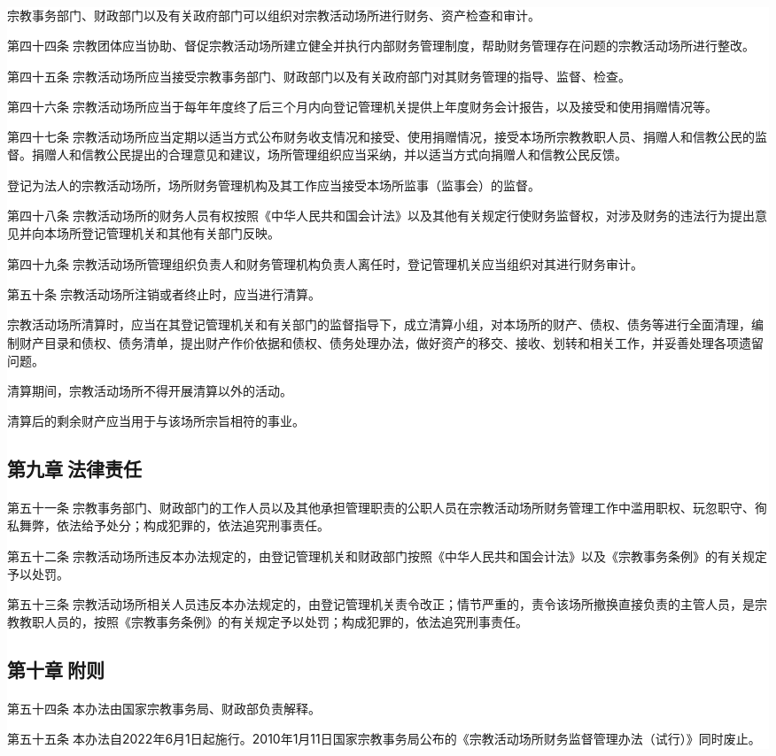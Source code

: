 宗教事务部门、财政部门以及有关政府部门可以组织对宗教活动场所进行财务、资产检查和审计。

第四十四条 宗教团体应当协助、督促宗教活动场所建立健全并执行内部财务管理制度，帮助财务管理存在问题的宗教活动场所进行整改。

第四十五条 宗教活动场所应当接受宗教事务部门、财政部门以及有关政府部门对其财务管理的指导、监督、检查。

第四十六条 宗教活动场所应当于每年年度终了后三个月内向登记管理机关提供上年度财务会计报告，以及接受和使用捐赠情况等。

第四十七条 宗教活动场所应当定期以适当方式公布财务收支情况和接受、使用捐赠情况，接受本场所宗教教职人员、捐赠人和信教公民的监督。捐赠人和信教公民提出的合理意见和建议，场所管理组织应当采纳，并以适当方式向捐赠人和信教公民反馈。

登记为法人的宗教活动场所，场所财务管理机构及其工作应当接受本场所监事（监事会）的监督。

第四十八条 宗教活动场所的财务人员有权按照《中华人民共和国会计法》以及其他有关规定行使财务监督权，对涉及财务的违法行为提出意见并向本场所登记管理机关和其他有关部门反映。

第四十九条 宗教活动场所管理组织负责人和财务管理机构负责人离任时，登记管理机关应当组织对其进行财务审计。

第五十条 宗教活动场所注销或者终止时，应当进行清算。

宗教活动场所清算时，应当在其登记管理机关和有关部门的监督指导下，成立清算小组，对本场所的财产、债权、债务等进行全面清理，编制财产目录和债权、债务清单，提出财产作价依据和债权、债务处理办法，做好资产的移交、接收、划转和相关工作，并妥善处理各项遗留问题。

清算期间，宗教活动场所不得开展清算以外的活动。

清算后的剩余财产应当用于与该场所宗旨相符的事业。



## 第九章 法律责任



第五十一条 宗教事务部门、财政部门的工作人员以及其他承担管理职责的公职人员在宗教活动场所财务管理工作中滥用职权、玩忽职守、徇私舞弊，依法给予处分；构成犯罪的，依法追究刑事责任。

第五十二条 宗教活动场所违反本办法规定的，由登记管理机关和财政部门按照《中华人民共和国会计法》以及《宗教事务条例》的有关规定予以处罚。

第五十三条 宗教活动场所相关人员违反本办法规定的，由登记管理机关责令改正；情节严重的，责令该场所撤换直接负责的主管人员，是宗教教职人员的，按照《宗教事务条例》的有关规定予以处罚；构成犯罪的，依法追究刑事责任。



## 第十章 附则



第五十四条 本办法由国家宗教事务局、财政部负责解释。

第五十五条 本办法自2022年6月1日起施行。2010年1月11日国家宗教事务局公布的《宗教活动场所财务监督管理办法（试行）》同时废止。